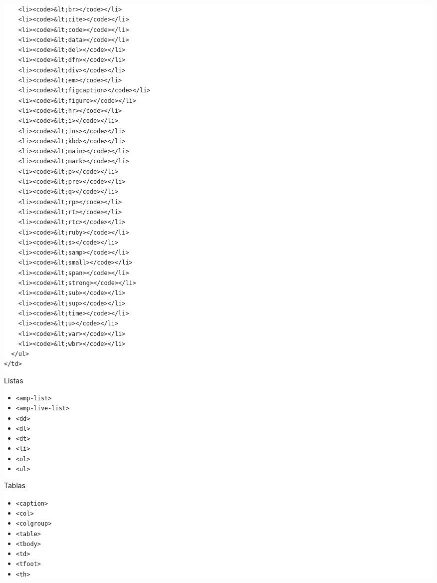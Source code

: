         <li><code>&lt;br></code></li>
        <li><code>&lt;cite></code></li>
        <li><code>&lt;code></code></li>
        <li><code>&lt;data></code></li>
        <li><code>&lt;del></code></li>
        <li><code>&lt;dfn></code></li>
        <li><code>&lt;div></code></li>
        <li><code>&lt;em></code></li>
        <li><code>&lt;figcaption></code></li>
        <li><code>&lt;figure></code></li>
        <li><code>&lt;hr></code></li>
        <li><code>&lt;i></code></li>
        <li><code>&lt;ins></code></li>
        <li><code>&lt;kbd></code></li>
        <li><code>&lt;main></code></li>
        <li><code>&lt;mark></code></li>
        <li><code>&lt;p></code></li>
        <li><code>&lt;pre></code></li>
        <li><code>&lt;q></code></li>
        <li><code>&lt;rp></code></li>
        <li><code>&lt;rt></code></li>
        <li><code>&lt;rtc></code></li>
        <li><code>&lt;ruby></code></li>
        <li><code>&lt;s></code></li>
        <li><code>&lt;samp></code></li>
        <li><code>&lt;small></code></li>
        <li><code>&lt;span></code></li>
        <li><code>&lt;strong></code></li>
        <li><code>&lt;sub></code></li>
        <li><code>&lt;sup></code></li>
        <li><code>&lt;time></code></li>
        <li><code>&lt;u></code></li>
        <li><code>&lt;var></code></li>
        <li><code>&lt;wbr></code></li>
      </ul>
    </td>
  </tr>
  <tr>
    <td>Listas</td>
    <td>
      <ul>
        <li><code>&lt;amp-list></code></li>
        <li><code>&lt;amp-live-list></code></li>
        <li><code>&lt;dd></code></li>
        <li><code>&lt;dl></code></li>
        <li><code>&lt;dt></code></li>
        <li><code>&lt;li></code></li>
        <li><code>&lt;ol></code></li>
        <li><code>&lt;ul></code></li>
      </ul>
    </td>
  </tr>
  <tr>
    <td>Tablas</td>
    <td>
      <ul>
        <li><code>&lt;caption></code></li>
        <li><code>&lt;col></code></li>
        <li><code>&lt;colgroup></code></li>
        <li><code>&lt;table></code></li>
        <li><code>&lt;tbody></code></li>
        <li><code>&lt;td></code></li>
        <li><code>&lt;tfoot></code></li>
        <li><code>&lt;th></code></li>